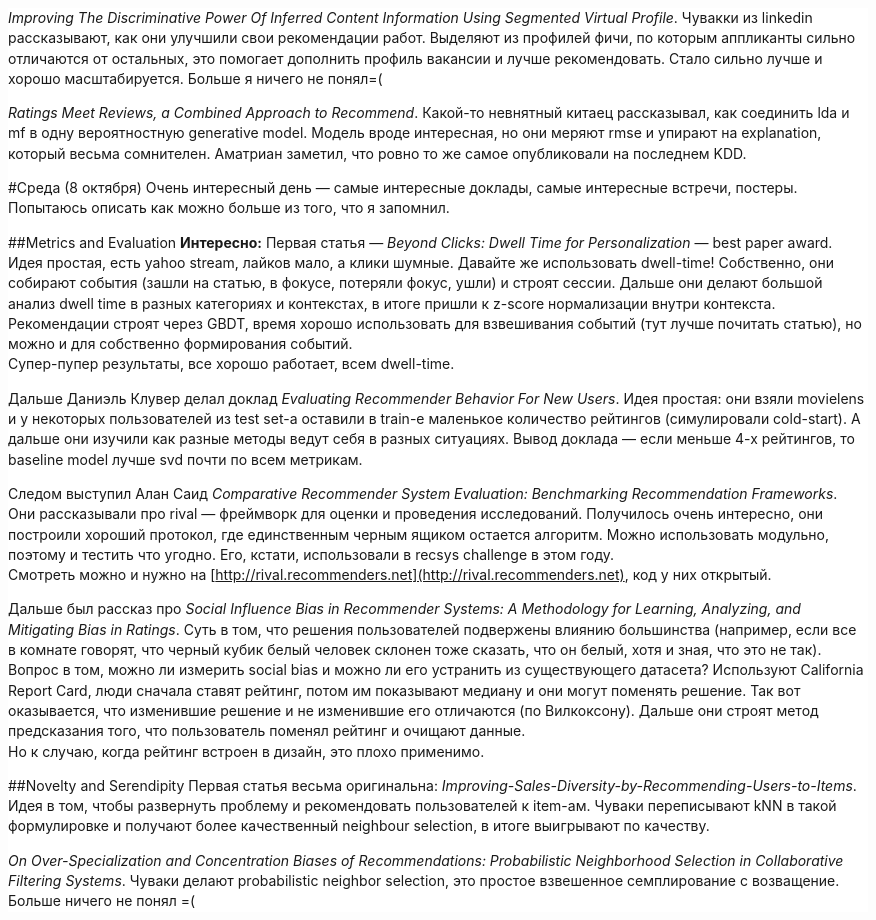 *Improving The Discriminative Power Of Inferred Content Information Using Segmented Virtual Profile*. Чувакки из linkedin рассказывают, как они улучшили  свои рекомендации работ. Выделяют из профилей фичи, по которым аппликанты сильно отличаются от остальных, это помогает дополнить профиль вакансии и лучше рекомендовать. Стало сильно лучше и хорошо масштабируется. Больше я ничего не понял=(

*Ratings Meet Reviews, a Combined Approach to Recommend*. Какой-то невнятный китаец рассказывал, как соединить lda и mf в одну вероятностную generative model. Модель вроде интересная, но они меряют rmse и упирают на explanation, который весьма сомнителен. Аматриан заметил, что ровно то же самое опубликовали на последнем KDD. 

#Среда (8 октября)
Очень интересный день — самые интересные доклады, самые интересные встречи, постеры. Попытаюсь описать как можно больше из того, что я запомнил.
 
##Metrics and Evaluation
**Интересно:** Первая статья — *Beyond Clicks: Dwell Time for Personalization* — best paper award.
Идея простая, есть yahoo stream, лайков мало, а клики шумные. Давайте же использовать dwell-time!
Собственно, они собирают события (зашли на статью, в фокусе, потеряли фокус, ушли) и строят сессии.
Дальше они делают большой анализ dwell time в разных категориях и контекстах, в итоге пришли к z-score нормализации внутри контекста.
Рекомендации строят через GBDT, время хорошо использовать для взвешивания событий (тут лучше почитать статью), но можно и для собственно формирования событий.  
Супер-пупер результаты, все хорошо работает, всем dwell-time.
 
Дальше Даниэль Клувер делал доклад *Evaluating Recommender Behavior For New Users*. Идея простая: они взяли movielens и у некоторых пользователей из test set-а оставили в train-е маленькое количество рейтингов (симулировали cold-start). А дальше они изучили как разные методы ведут себя в разных ситуациях. Вывод доклада — если меньше 4-х рейтингов, то baseline model лучше svd почти по всем метрикам.
 
Следом выступил Алан Саид *Comparative Recommender System Evaluation: Benchmarking Recommendation Frameworks*. Они рассказывали про rival — фреймворк для оценки и проведения исследований. Получилось очень интересно, они построили хороший протокол, где единственным черным ящиком остается алгоритм. Можно использовать модульно, поэтому и тестить что угодно. Его, кстати, использовали в recsys challenge в этом году.  
Смотреть можно и нужно на [http://rival.recommenders.net](http://rival.recommenders.net), код у них открытый.
 
Дальше был рассказ про *Social Influence Bias in Recommender Systems: A Methodology for Learning, Analyzing, and Mitigating Bias in Ratings*. Суть в том, что решения пользователей подвержены влиянию большинства (например, если все в комнате говорят, что черный кубик белый человек склонен тоже сказать, что он белый, хотя и зная, что это не так). Вопрос в том, можно ли измерить social bias и можно ли его устранить из существующего датасета? Используют California Report Card, люди сначала ставят рейтинг, потом им показывают медиану и они могут поменять решение. Так вот оказывается, что изменившие решение и не изменившие его отличаются (по Вилкоксону). Дальше они строят метод предсказания того, что пользователь поменял рейтинг и очищают данные.  
Но к случаю, когда рейтинг встроен в дизайн, это плохо применимо.
 
##Novelty and Serendipity
Первая статья весьма оригинальна: *Improving-Sales-Diversity-by-Recommending-Users-to-Items*. Идея в том, чтобы развернуть проблему и рекомендовать пользователей к item-ам. Чуваки переписывают kNN в такой формулировке и получают более качественный neighbour selection, в итоге выигрывают по качеству.
 
*On Over-Specialization and Concentration Biases of Recommendations: Probabilistic Neighborhood Selection in Collaborative Filtering Systems*. Чуваки делают probabilistic neighbor selection, это простое взвешенное семплирование с возващение. Больше ничего не понял =(
 